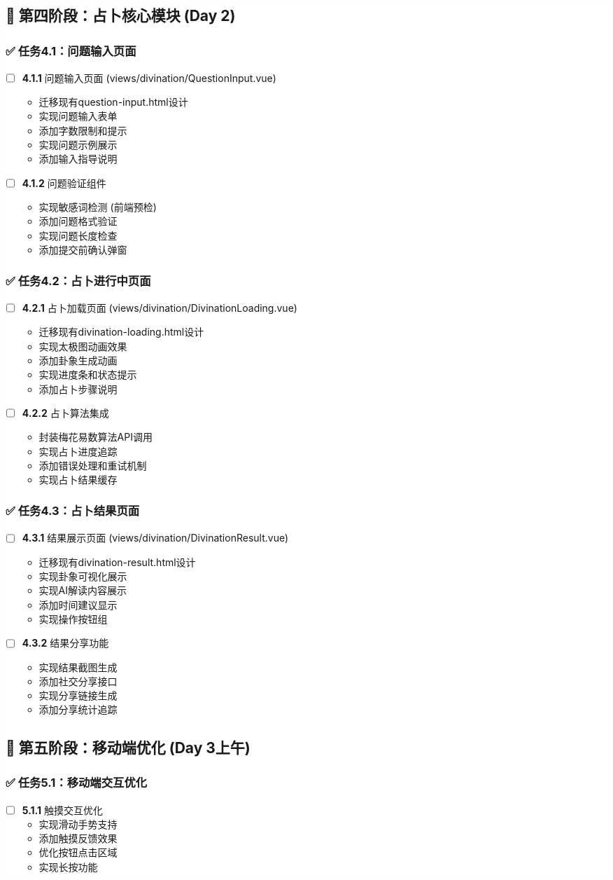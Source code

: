 ## 🔮 第四阶段：占卜核心模块 (Day 2)

### ✅ 任务4.1：问题输入页面
- [ ] **4.1.1** 问题输入页面 (views/divination/QuestionInput.vue)
  - 迁移现有question-input.html设计
  - 实现问题输入表单
  - 添加字数限制和提示
  - 实现问题示例展示
  - 添加输入指导说明

- [ ] **4.1.2** 问题验证组件
  - 实现敏感词检测 (前端预检)
  - 添加问题格式验证
  - 实现问题长度检查
  - 添加提交前确认弹窗

### ✅ 任务4.2：占卜进行中页面
- [ ] **4.2.1** 占卜加载页面 (views/divination/DivinationLoading.vue)
  - 迁移现有divination-loading.html设计
  - 实现太极图动画效果
  - 添加卦象生成动画
  - 实现进度条和状态提示
  - 添加占卜步骤说明

- [ ] **4.2.2** 占卜算法集成
  - 封装梅花易数算法API调用
  - 实现占卜进度追踪
  - 添加错误处理和重试机制
  - 实现占卜结果缓存

### ✅ 任务4.3：占卜结果页面
- [ ] **4.3.1** 结果展示页面 (views/divination/DivinationResult.vue)
  - 迁移现有divination-result.html设计
  - 实现卦象可视化展示
  - 实现AI解读内容展示
  - 添加时间建议显示
  - 实现操作按钮组

- [ ] **4.3.2** 结果分享功能
  - 实现结果截图生成
  - 添加社交分享接口
  - 实现分享链接生成
  - 添加分享统计追踪

## 📱 第五阶段：移动端优化 (Day 3上午)

### ✅ 任务5.1：移动端交互优化
- [ ] **5.1.1** 触摸交互优化
  - 实现滑动手势支持
  - 添加触摸反馈效果
  - 优化按钮点击区域
  - 实现长按功能
